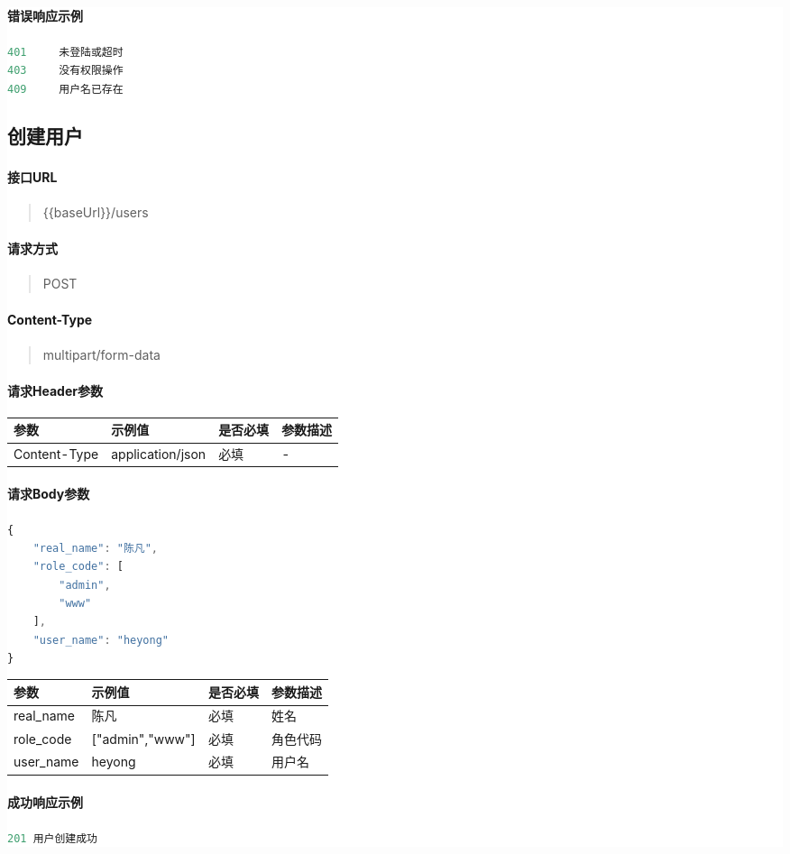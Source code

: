 #### 错误响应示例
```javascript
401     未登陆或超时
403     没有权限操作
409     用户名已存在
```


## 创建用户

#### 接口URL
> {{baseUrl}}/users

#### 请求方式
> POST

#### Content-Type
> multipart/form-data





#### 请求Header参数

| 参数        | 示例值   | 是否必填   |  参数描述  |
| :--------   | :-----  | :-----  | :----  |
| Content-Type     | application/json |  必填 | - |

#### 请求Body参数

```javascript
{
	"real_name": "陈凡",
	"role_code": [
		"admin",
		"www"
	],
	"user_name": "heyong"
}
```
| 参数        | 示例值   | 是否必填   |  参数描述  |
| :--------   | :-----  | :-----  | :----  |
| real_name     | 陈凡 |  必填 | 姓名 |
| role_code     | ["admin","www"] |  必填 | 角色代码 |
| user_name     | heyong |  必填 | 用户名 |

#### 成功响应示例
```javascript
201 用户创建成功
```
